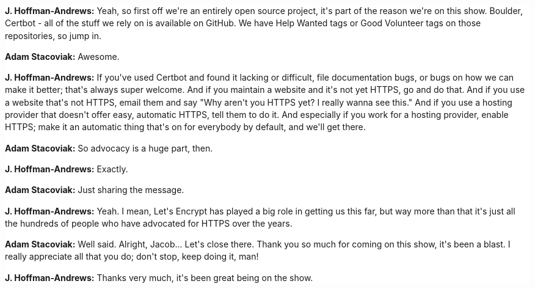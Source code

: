 **J. Hoffman-Andrews:** Yeah, so first off we're an entirely open source project, it's part of the reason we're on this show. Boulder, Certbot - all of the stuff we rely on is available on GitHub. We have Help Wanted tags or Good Volunteer tags on those repositories, so jump in.

**Adam Stacoviak:** Awesome.

**J. Hoffman-Andrews:** If you've used Certbot and found it lacking or difficult, file documentation bugs, or bugs on how we can make it better; that's always super welcome. And if you maintain a website and it's not yet HTTPS, go and do that. And if you use a website that's not HTTPS, email them and say "Why aren't you HTTPS yet? I really wanna see this." And if you use a hosting provider that doesn't offer easy, automatic HTTPS, tell them to do it. And especially if you work for a hosting provider, enable HTTPS; make it an automatic thing that's on for everybody by default, and we'll get there.

**Adam Stacoviak:** So advocacy is a huge part, then.

**J. Hoffman-Andrews:** Exactly.

**Adam Stacoviak:** Just sharing the message.

**J. Hoffman-Andrews:** Yeah. I mean, Let's Encrypt has played a big role in getting us this far, but way more than that it's just all the hundreds of people who have advocated for HTTPS over the years.

**Adam Stacoviak:** Well said. Alright, Jacob... Let's close there. Thank you so much for coming on this show, it's been a blast. I really appreciate all that you do; don't stop, keep doing it, man!

**J. Hoffman-Andrews:** Thanks very much, it's been great being on the show.
